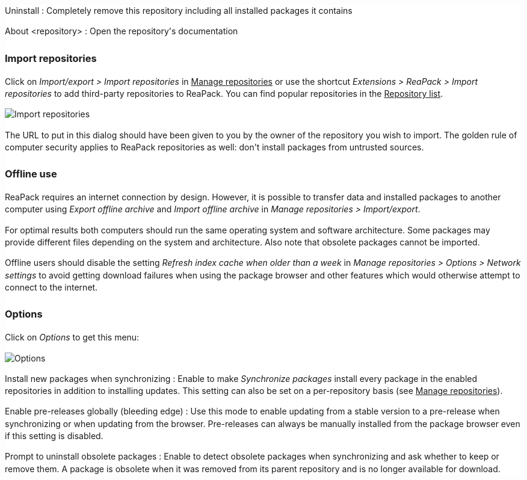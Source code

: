 Uninstall
: Completely remove this repository including all installed packages it contains

About &lt;repository&gt;
: Open the repository's documentation

### Import repositories

Click on *Import/export > Import repositories* in [Manage
repositories](#manage-repositories) or use the shortcut *Extensions > ReaPack >
Import repositories* to add third-party repositories to ReaPack. You can find
popular repositories in the [Repository list](/repos.html).

![Import repositories](/images/user-guide/import-repositories.png)

The URL to put in this dialog should have been given to you by the owner of the
repository you wish to import. The golden rule of computer security applies to
ReaPack repositories as well: don't install packages from untrusted sources.

### Offline use

ReaPack requires an internet connection by design. However, it is possible to
transfer data and installed packages to another computer using *Export
offline archive* and *Import offline archive* in *Manage repositories >
Import/export*.

For optimal results both computers should run the same operating system and
software architecture. Some packages may provide different files
depending on the system and architecture. Also note that obsolete packages
cannot be imported.

Offline users should disable the setting *Refresh index cache when older than a
week* in *Manage repositories > Options > Network settings* to avoid getting
download failures when using the package browser and other features which would
otherwise attempt to connect to the internet.

### Options

Click on *Options* to get this menu:

![Options](/images/user-guide/options.png)

Install new packages when synchronizing
: Enable to make *Synchronize packages* install every package in the enabled
repositories in addition to installing updates. This setting can also be set on
a per-repository basis (see [Manage repositories](#manage-repositories)).

Enable pre-releases globally (bleeding edge)
: Use this mode to enable updating from a stable version to a pre-release when
synchronizing or when updating from the browser. Pre-releases can always be
manually installed from the package browser even if this setting is disabled.

Prompt to uninstall obsolete packages
: Enable to detect obsolete packages when synchronizing and ask whether to keep
or remove them. A package is obsolete when it was removed from its parent
repository and is no longer available for download.
